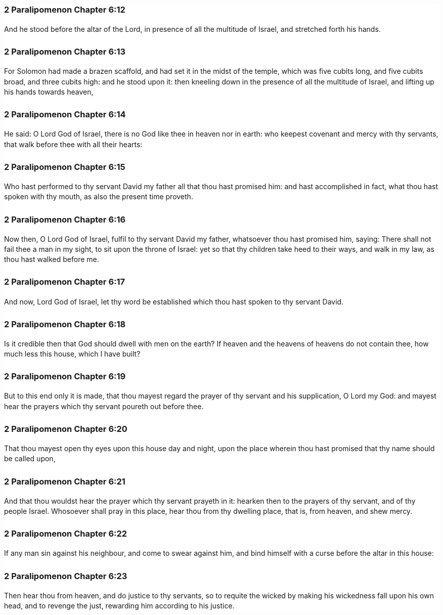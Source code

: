 ### 2 Paralipomenon Chapter 6:12
And he stood before the altar of the Lord, in presence of all the multitude of Israel, and stretched forth his hands.  

### 2 Paralipomenon Chapter 6:13
For Solomon had made a brazen scaffold, and had set it in the midst of the temple, which was five cubits long, and five cubits broad, and three cubits high: and he stood upon it: then kneeling down in the presence of all the multitude of Israel, and lifting up his hands towards heaven,  

### 2 Paralipomenon Chapter 6:14
He said: O Lord God of Israel, there is no God like thee in heaven nor in earth: who keepest covenant and mercy with thy servants, that walk before thee with all their hearts:  

### 2 Paralipomenon Chapter 6:15
Who hast performed to thy servant David my father all that thou hast promised him: and hast accomplished in fact, what thou hast spoken with thy mouth, as also the present time proveth.  

### 2 Paralipomenon Chapter 6:16
Now then, O Lord God of Israel, fulfil to thy servant David my father, whatsoever thou hast promised him, saying: There shall not fail thee a man in my sight, to sit upon the throne of Israel: yet so that thy children take heed to their ways, and walk in my law, as thou hast walked before me.  

### 2 Paralipomenon Chapter 6:17
And now, Lord God of Israel, let thy word be established which thou hast spoken to thy servant David.  

### 2 Paralipomenon Chapter 6:18
Is it credible then that God should dwell with men on the earth? If heaven and the heavens of heavens do not contain thee, how much less this house, which I have built?  

### 2 Paralipomenon Chapter 6:19
But to this end only it is made, that thou mayest regard the prayer of thy servant and his supplication, O Lord my God: and mayest hear the prayers which thy servant poureth out before thee.  

### 2 Paralipomenon Chapter 6:20
That thou mayest open thy eyes upon this house day and night, upon the place wherein thou hast promised that thy name should be called upon,  

### 2 Paralipomenon Chapter 6:21
And that thou wouldst hear the prayer which thy servant prayeth in it: hearken then to the prayers of thy servant, and of thy people Israel. Whosoever shall pray in this place, hear thou from thy dwelling place, that is, from heaven, and shew mercy.  

### 2 Paralipomenon Chapter 6:22
If any man sin against his neighbour, and come to swear against him, and bind himself with a curse before the altar in this house:  

### 2 Paralipomenon Chapter 6:23
Then hear thou from heaven, and do justice to thy servants, so to requite the wicked by making his wickedness fall upon his own head, and to revenge the just, rewarding him according to his justice.  
